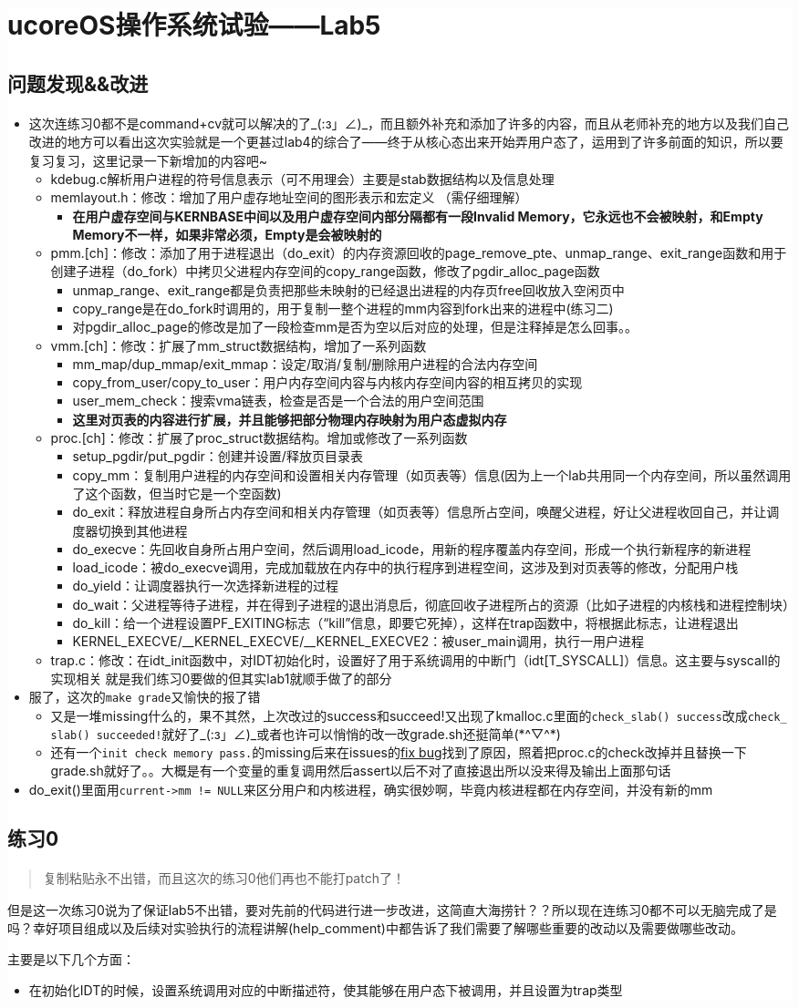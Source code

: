 # ucoreOS操作系统试验——Lab5

## 问题发现&&改进

- 这次连练习0都不是command+cv就可以解决的了\_(:з」∠)_，而且额外补充和添加了许多的内容，而且从老师补充的地方以及我们自己改进的地方可以看出这次实验就是一个更甚过lab4的综合了——终于从核心态出来开始弄用户态了，运用到了许多前面的知识，所以要复习复习，这里记录一下新增加的内容吧~
  - kdebug.c解析用户进程的符号信息表示（可不用理会）主要是stab数据结构以及信息处理
  - memlayout.h：修改：增加了用户虚存地址空间的图形表示和宏定义 （需仔细理解）
    - **在用户虚存空间与KERNBASE中间以及用户虚存空间内部分隔都有一段Invalid Memory，它永远也不会被映射，和Empty Memory不一样，如果非常必须，Empty是会被映射的**
  - pmm.[ch]：修改：添加了用于进程退出（do_exit）的内存资源回收的page_remove_pte、unmap_range、exit_range函数和用于创建子进程（do_fork）中拷贝父进程内存空间的copy_range函数，修改了pgdir_alloc_page函数
    - unmap_range、exit_range都是负责把那些未映射的已经退出进程的内存页free回收放入空闲页中
    - copy_range是在do_fork时调用的，用于复制一整个进程的mm内容到fork出来的进程中(练习二)
    - 对pgdir_alloc_page的修改是加了一段检查mm是否为空以后对应的处理，但是注释掉是怎么回事。。
  - vmm.[ch]：修改：扩展了mm_struct数据结构，增加了一系列函数
    - mm_map/dup_mmap/exit_mmap：设定/取消/复制/删除用户进程的合法内存空间
    - copy_from_user/copy_to_user：用户内存空间内容与内核内存空间内容的相互拷贝的实现
    - user_mem_check：搜索vma链表，检查是否是一个合法的用户空间范围
    - **这里对页表的内容进行扩展，并且能够把部分物理内存映射为用户态虚拟内存**
  - proc.[ch]：修改：扩展了proc_struct数据结构。增加或修改了一系列函数
    - setup_pgdir/put_pgdir：创建并设置/释放页目录表
    - copy_mm：复制用户进程的内存空间和设置相关内存管理（如页表等）信息(因为上一个lab共用同一个内存空间，所以虽然调用了这个函数，但当时它是一个空函数)
    - do_exit：释放进程自身所占内存空间和相关内存管理（如页表等）信息所占空间，唤醒父进程，好让父进程收回自己，并让调度器切换到其他进程
    - do_execve：先回收自身所占用户空间，然后调用load_icode，用新的程序覆盖内存空间，形成一个执行新程序的新进程
    - load_icode：被do_execve调用，完成加载放在内存中的执行程序到进程空间，这涉及到对页表等的修改，分配用户栈
    - do_yield：让调度器执行一次选择新进程的过程
    - do_wait：父进程等待子进程，并在得到子进程的退出消息后，彻底回收子进程所占的资源（比如子进程的内核栈和进程控制块）
    - do_kill：给一个进程设置PF_EXITING标志（“kill”信息，即要它死掉），这样在trap函数中，将根据此标志，让进程退出
    - KERNEL_EXECVE/__KERNEL_EXECVE/__KERNEL_EXECVE2：被user_main调用，执行一用户进程
  - trap.c：修改：在idt_init函数中，对IDT初始化时，设置好了用于系统调用的中断门（idt[T_SYSCALL]）信息。这主要与syscall的实现相关   就是我们练习0要做的但其实lab1就顺手做了的部分
- 服了，这次的`make grade`又愉快的报了错
  - 又是一堆missing什么的，果不其然，上次改过的success和succeed!又出现了kmalloc.c里面的`check_slab() success`改成`check_slab() succeeded!`就好了\_(:з」∠)_或者也许可以悄悄的改一改grade.sh还挺简单(\*\^▽^*)
  - 还有一个`init check memory pass.`的missing后来在issues的[fix bug](https://github.com/chyyuu/ucore_os_lab/pull/58/commits/852d7074ff9109ffe0b3956cd5292d60fa139a7d)找到了原因，照着把proc.c的check改掉并且替换一下grade.sh就好了。。大概是有一个变量的重复调用然后assert以后不对了直接退出所以没来得及输出上面那句话
- do_exit()里面用`current->mm != NULL`来区分用户和内核进程，确实很妙啊，毕竟内核进程都在内存空间，并没有新的mm

## 练习0

> 复制粘贴永不出错，而且这次的练习0他们再也不能打patch了！

但是这一次练习0说为了保证lab5不出错，要对先前的代码进行进一步改进，这简直大海捞针？？所以现在连练习0都不可以无脑完成了是吗？幸好项目组成以及后续对实验执行的流程讲解(help_comment)中都告诉了我们需要了解哪些重要的改动以及需要做哪些改动。

主要是以下几个方面：

- 在初始化IDT的时候，设置系统调用对应的中断描述符，使其能够在用户态下被调用，并且设置为trap类型
